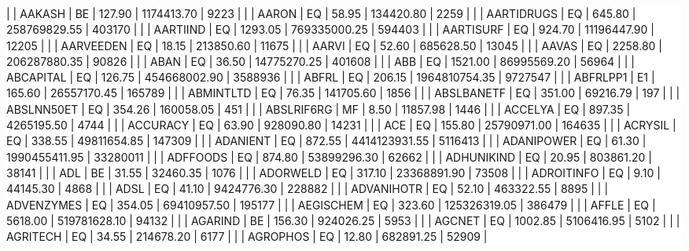 |  | AAKASH | BE | 127.90 | 1174413.70 | 9223 |
|  | AARON | EQ | 58.95 | 134420.80 | 2259 |
|  | AARTIDRUGS | EQ | 645.80 | 258769829.55 | 403170 |
|  | AARTIIND | EQ | 1293.05 | 769335000.25 | 594403 |
|  | AARTISURF | EQ | 924.70 | 11196447.90 | 12205 |
|  | AARVEEDEN | EQ | 18.15 | 213850.60 | 11675 |
|  | AARVI | EQ | 52.60 | 685628.50 | 13045 |
|  | AAVAS | EQ | 2258.80 | 206287880.35 | 90826 |
|  | ABAN | EQ | 36.50 | 14775270.25 | 401608 |
|  | ABB | EQ | 1521.00 | 86995569.20 | 56964 |
|  | ABCAPITAL | EQ | 126.75 | 454668002.90 | 3588936 |
|  | ABFRL | EQ | 206.15 | 1964810754.35 | 9727547 |
|  | ABFRLPP1 | E1 | 165.60 | 26557170.45 | 165789 |
|  | ABMINTLTD | EQ | 76.35 | 141705.60 | 1856 |
|  | ABSLBANETF | EQ | 351.00 | 69216.79 | 197 |
|  | ABSLNN50ET | EQ | 354.26 | 160058.05 | 451 |
|  | ABSLRIF6RG | MF | 8.50 | 11857.98 | 1446 |
|  | ACCELYA | EQ | 897.35 | 4265195.50 | 4744 |
|  | ACCURACY | EQ | 63.90 | 928090.80 | 14231 |
|  | ACE | EQ | 155.80 | 25790971.00 | 164635 |
|  | ACRYSIL | EQ | 338.55 | 49811654.85 | 147309 |
|  | ADANIENT | EQ | 872.55 | 4414123931.55 | 5116413 |
|  | ADANIPOWER | EQ | 61.30 | 1990455411.95 | 33280011 |
|  | ADFFOODS | EQ | 874.80 | 53899296.30 | 62662 |
|  | ADHUNIKIND | EQ | 20.95 | 803861.20 | 38141 |
|  | ADL | BE | 31.55 | 32460.35 | 1076 |
|  | ADORWELD | EQ | 317.10 | 23368891.90 | 73508 |
|  | ADROITINFO | EQ | 9.10 | 44145.30 | 4868 |
|  | ADSL | EQ | 41.10 | 9424776.30 | 228882 |
|  | ADVANIHOTR | EQ | 52.10 | 463322.55 | 8895 |
|  | ADVENZYMES | EQ | 354.05 | 69410957.50 | 195177 |
|  | AEGISCHEM | EQ | 323.60 | 125326319.05 | 386479 |
|  | AFFLE | EQ | 5618.00 | 519781628.10 | 94132 |
|  | AGARIND | BE | 156.30 | 924026.25 | 5953 |
|  | AGCNET | EQ | 1002.85 | 5106416.95 | 5102 |
|  | AGRITECH | EQ | 34.55 | 214678.20 | 6177 |
|  | AGROPHOS | EQ | 12.80 | 682891.25 | 52909 |